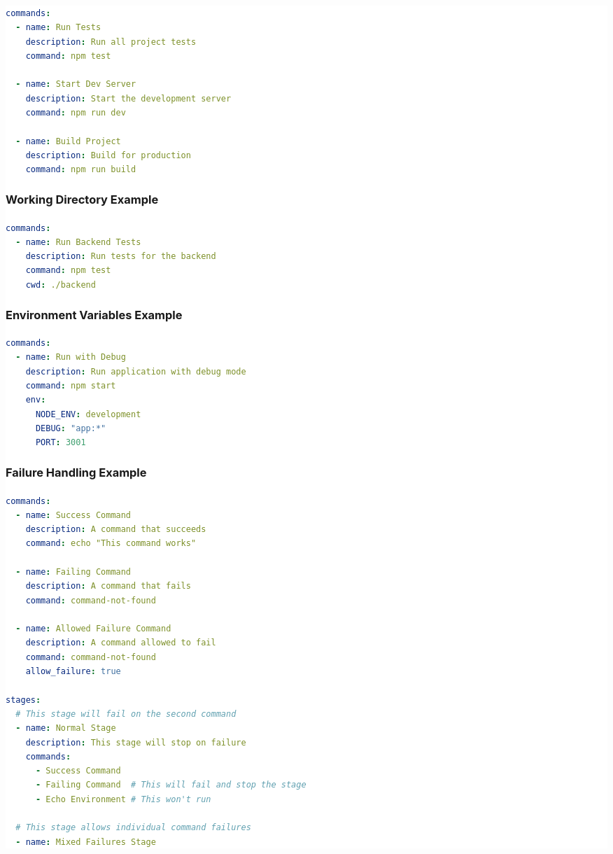 ```yaml
commands:
  - name: Run Tests
    description: Run all project tests
    command: npm test
  
  - name: Start Dev Server
    description: Start the development server
    command: npm run dev
  
  - name: Build Project
    description: Build for production
    command: npm run build
```

### Working Directory Example

```yaml
commands:
  - name: Run Backend Tests
    description: Run tests for the backend
    command: npm test
    cwd: ./backend
```

### Environment Variables Example

```yaml
commands:
  - name: Run with Debug
    description: Run application with debug mode
    command: npm start
    env:
      NODE_ENV: development
      DEBUG: "app:*"
      PORT: 3001
```

### Failure Handling Example

```yaml
commands:
  - name: Success Command
    description: A command that succeeds
    command: echo "This command works"
  
  - name: Failing Command
    description: A command that fails
    command: command-not-found
  
  - name: Allowed Failure Command
    description: A command allowed to fail
    command: command-not-found
    allow_failure: true
  
stages:
  # This stage will fail on the second command
  - name: Normal Stage
    description: This stage will stop on failure
    commands:
      - Success Command
      - Failing Command  # This will fail and stop the stage
      - Echo Environment # This won't run
  
  # This stage allows individual command failures
  - name: Mixed Failures Stage
```